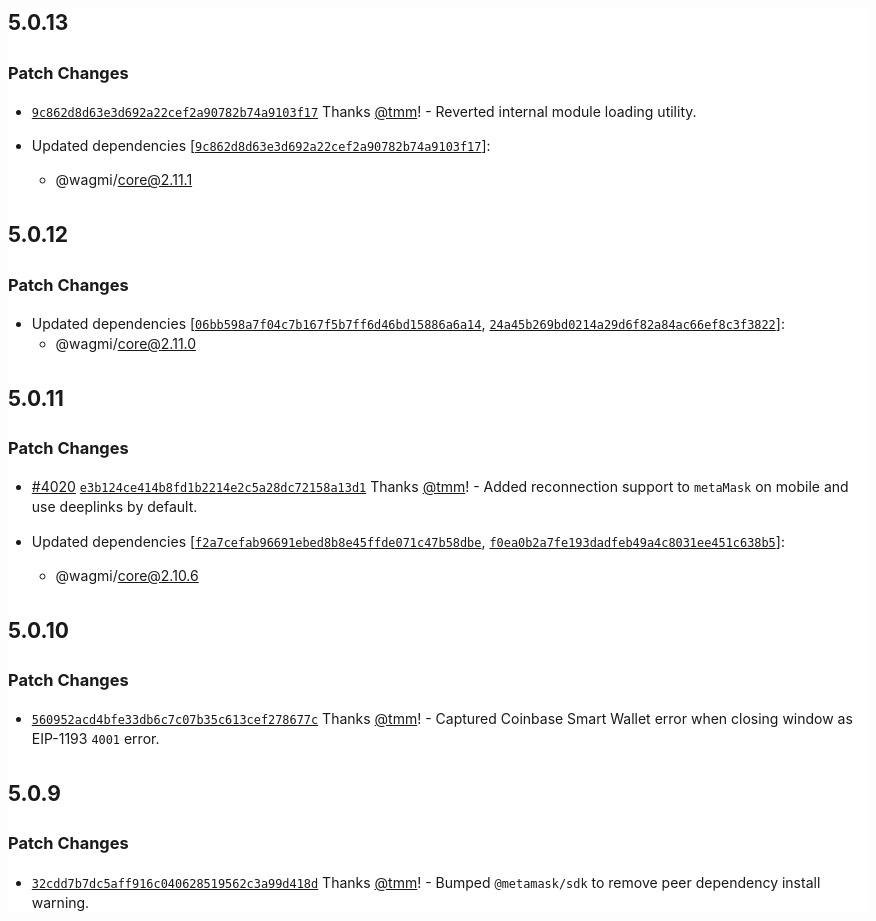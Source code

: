 ## 5.0.13

### Patch Changes

- [`9c862d8d63e3d692a22cef2a90782b74a9103f17`](https://github.com/wevm/wagmi/commit/9c862d8d63e3d692a22cef2a90782b74a9103f17) Thanks [@tmm](https://github.com/tmm)! - Reverted internal module loading utility.

- Updated dependencies [[`9c862d8d63e3d692a22cef2a90782b74a9103f17`](https://github.com/wevm/wagmi/commit/9c862d8d63e3d692a22cef2a90782b74a9103f17)]:
  - @wagmi/core@2.11.1

## 5.0.12

### Patch Changes

- Updated dependencies [[`06bb598a7f04c7b167f5b7ff6d46bd15886a6a14`](https://github.com/wevm/wagmi/commit/06bb598a7f04c7b167f5b7ff6d46bd15886a6a14), [`24a45b269bd0214a29d6f82a84ac66ef8c3f3822`](https://github.com/wevm/wagmi/commit/24a45b269bd0214a29d6f82a84ac66ef8c3f3822)]:
  - @wagmi/core@2.11.0

## 5.0.11

### Patch Changes

- [#4020](https://github.com/wevm/wagmi/pull/4020) [`e3b124ce414b8fd1b2214e2c5a28dc72158a13d1`](https://github.com/wevm/wagmi/commit/e3b124ce414b8fd1b2214e2c5a28dc72158a13d1) Thanks [@tmm](https://github.com/tmm)! - Added reconnection support to `metaMask` on mobile and use deeplinks by default.

- Updated dependencies [[`f2a7cefab96691ebed8b8e45ffde071c47b58dbe`](https://github.com/wevm/wagmi/commit/f2a7cefab96691ebed8b8e45ffde071c47b58dbe), [`f0ea0b2a7fe193dadfeb49a4c8031ee451c638b5`](https://github.com/wevm/wagmi/commit/f0ea0b2a7fe193dadfeb49a4c8031ee451c638b5)]:
  - @wagmi/core@2.10.6

## 5.0.10

### Patch Changes

- [`560952acd4bfe33db6c7c07b35c613cef278677c`](https://github.com/wevm/wagmi/commit/560952acd4bfe33db6c7c07b35c613cef278677c) Thanks [@tmm](https://github.com/tmm)! - Captured Coinbase Smart Wallet error when closing window as EIP-1193 `4001` error.

## 5.0.9

### Patch Changes

- [`32cdd7b7dc5aff916c040628519562c3a99d418d`](https://github.com/wevm/wagmi/commit/32cdd7b7dc5aff916c040628519562c3a99d418d) Thanks [@tmm](https://github.com/tmm)! - Bumped `@metamask/sdk` to remove peer dependency install warning.
